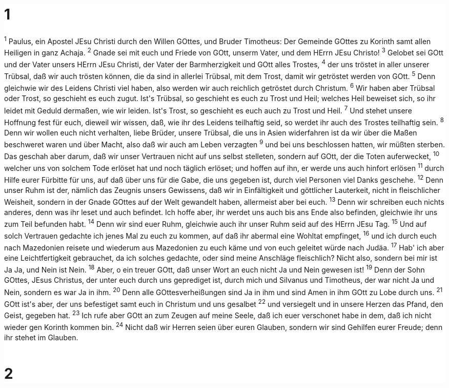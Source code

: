 # 1
<sup>1</sup> Paulus, ein Apostel JEsu Christi durch den Willen GOttes, und Bruder Timotheus: Der Gemeinde GOttes zu Korinth samt allen Heiligen in ganz Achaja. <sup>2</sup> Gnade sei mit euch und Friede von GOtt, unserm Vater, und dem HErrn JEsu Christo! <sup>3</sup> Gelobet sei GOtt und der Vater unsers HErrn JEsu Christi, der Vater der Barmherzigkeit und GOtt alles Trostes, <sup>4</sup> der uns tröstet in aller unserer Trübsal, daß wir auch trösten können, die da sind in allerlei Trübsal, mit dem Trost, damit wir getröstet werden von GOtt. <sup>5</sup> Denn gleichwie wir des Leidens Christi viel haben, also werden wir auch reichlich getröstet durch Christum. <sup>6</sup> Wir haben aber Trübsal oder Trost, so geschieht es euch zugut. Ist's Trübsal, so geschieht es euch zu Trost und Heil; welches Heil beweiset sich, so ihr leidet mit Geduld dermaßen, wie wir leiden. Ist's Trost, so geschieht es euch auch zu Trost und Heil. <sup>7</sup> Und stehet unsere Hoffnung fest für euch, dieweil wir wissen, daß, wie ihr des Leidens teilhaftig seid, so werdet ihr auch des Trostes teilhaftig sein. <sup>8</sup> Denn wir wollen euch nicht verhalten, liebe Brüder, unsere Trübsal, die uns in Asien widerfahren ist da wir über die Maßen beschweret waren und über Macht, also daß wir auch am Leben verzagten <sup>9</sup> und bei uns beschlossen hatten, wir müßten sterben. Das geschah aber darum, daß wir unser Vertrauen nicht auf uns selbst stelleten, sondern auf GOtt, der die Toten auferwecket, <sup>10</sup> welcher uns von solchem Tode erlöset hat und noch täglich erlöset; und hoffen auf ihn, er werde uns auch hinfort erlösen <sup>11</sup> durch Hilfe eurer Fürbitte für uns, auf daß über uns für die Gabe, die uns gegeben ist, durch viel Personen viel Danks geschehe. <sup>12</sup> Denn unser Ruhm ist der, nämlich das Zeugnis unsers Gewissens, daß wir in Einfältigkeit und göttlicher Lauterkeit, nicht in fleischlicher Weisheit, sondern in der Gnade GOttes auf der Welt gewandelt haben, allermeist aber bei euch. <sup>13</sup> Denn wir schreiben euch nichts anderes, denn was ihr leset und auch befindet. Ich hoffe aber, ihr werdet uns auch bis ans Ende also befinden, gleichwie ihr uns zum Teil befunden habt. <sup>14</sup> Denn wir sind euer Ruhm, gleichwie auch ihr unser Ruhm seid auf des HErrn JEsu Tag. <sup>15</sup> Und auf solch Vertrauen gedachte ich jenes Mal zu euch zu kommen, auf daß ihr abermal eine Wohltat empfinget, <sup>16</sup> und ich durch euch nach Mazedonien reisete und wiederum aus Mazedonien zu euch käme und von euch geleitet würde nach Judäa. <sup>17</sup> Hab' ich aber eine Leichtfertigkeit gebrauchet, da ich solches gedachte, oder sind meine Anschläge fleischlich? Nicht also, sondern bei mir ist Ja Ja, und Nein ist Nein. <sup>18</sup> Aber, o ein treuer GOtt, daß unser Wort an euch nicht Ja und Nein gewesen ist! <sup>19</sup> Denn der Sohn GOttes, JEsus Christus, der unter euch durch uns geprediget ist, durch mich und Silvanus und Timotheus, der war nicht Ja und Nein, sondern es war Ja in ihm. <sup>20</sup> Denn alle GOttesverheißungen sind Ja in ihm und sind Amen in ihm GOtt zu Lobe durch uns. <sup>21</sup> GOtt ist's aber, der uns befestiget samt euch in Christum und uns gesalbet <sup>22</sup> und versiegelt und in unsere Herzen das Pfand, den Geist, gegeben hat. <sup>23</sup> Ich rufe aber GOtt an zum Zeugen auf meine Seele, daß ich euer verschonet habe in dem, daß ich nicht wieder gen Korinth kommen bin. <sup>24</sup> Nicht daß wir Herren seien über euren Glauben, sondern wir sind Gehilfen eurer Freude; denn ihr stehet im Glauben.

# 2